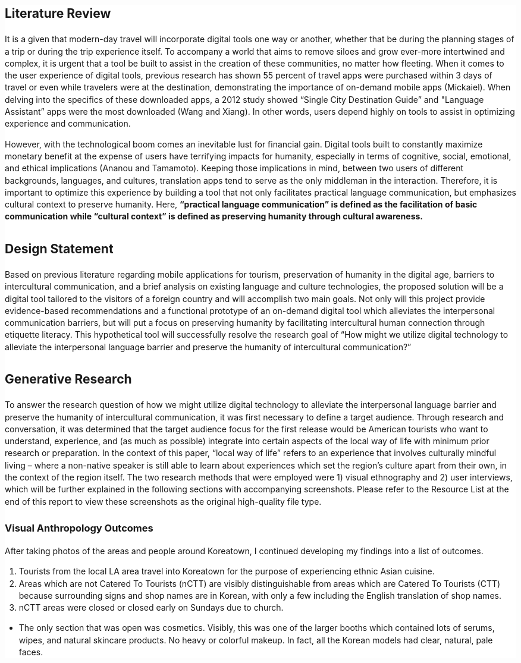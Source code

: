 ## Literature Review
It is a given that modern-day travel will incorporate digital tools one way or another, whether that be during the planning stages of a trip or during the trip experience itself. To accompany a world that aims to remove siloes and grow ever-more intertwined and complex, it is urgent that a tool be built to assist in the creation of these communities, no matter how fleeting. When it comes to the user experience of digital tools, previous research has shown 55 percent of travel apps were purchased within 3 days of travel or even while travelers were at the destination, demonstrating the importance of on-demand mobile apps  (Mickaiel). When delving into the specifics of these downloaded apps, a 2012 study showed “Single City Destination Guide” and "Language Assistant” apps were the most downloaded (Wang and Xiang). In other words, users depend highly on tools to assist in optimizing experience and communication. 

However, with the technological boom comes an inevitable lust for financial gain. Digital tools built to constantly maximize monetary benefit at the expense of users have terrifying impacts for humanity, especially in terms of cognitive, social, emotional, and ethical implications (Ananou and Tamamoto). 
Keeping those implications in mind, between two users of different backgrounds, languages, and cultures, translation apps tend to serve as the only middleman in the interaction. Therefore, it is important to optimize this experience by building a tool that not only facilitates practical language communication, but emphasizes cultural context to preserve humanity. Here, <b>“practical language communication” is defined as the facilitation of basic communication while “cultural context” is defined as preserving humanity through cultural awareness.</b>

## Design Statement
Based on previous literature regarding mobile applications for tourism, preservation of humanity in the digital age, barriers to intercultural communication, and a brief analysis on existing language and culture technologies, the proposed solution will be a digital tool tailored to the visitors of a foreign country and will accomplish two main goals. Not only will this project provide evidence-based recommendations and a functional prototype of an on-demand digital tool which alleviates the interpersonal communication barriers, but will put a focus on preserving humanity by facilitating intercultural human connection through etiquette literacy. This hypothetical tool will successfully resolve the research goal of “How might we utilize digital technology to alleviate the interpersonal language barrier and preserve the humanity of intercultural communication?”

## Generative Research 
To answer the research question of how we might utilize digital technology to alleviate the interpersonal language barrier and preserve the humanity of intercultural communication, it was first necessary to define a target audience. Through research and conversation, it was determined that the target audience focus for the first release would be American tourists who want to understand, experience, and (as much as possible) integrate into certain aspects of the local way of life with minimum prior research or preparation. In the context of this paper, “local way of life” refers to an experience that involves culturally mindful living – where a non-native speaker is still able to learn about experiences which set the region’s culture apart from their own, in the context of the region itself. 
The two research methods that were employed were 1) visual ethnography and 2) user interviews, which will be further explained in the following sections with accompanying screenshots. Please refer to the Resource List at the end of this report to view these screenshots as the original high-quality file type.

### Visual Anthropology Outcomes
After taking photos of the areas and people around Koreatown, I continued developing my findings into a list of outcomes.
1. Tourists from the local LA area travel into Koreatown for the purpose of experiencing ethnic Asian cuisine.
2. Areas which are not Catered To Tourists (nCTT) are visibly distinguishable from areas which are Catered To Tourists (CTT) because surrounding signs and shop names are in Korean, with only a few including the English translation of shop names.
3. nCTT areas were closed or closed early on Sundays due to church. 
* The only section that was open was cosmetics. Visibly, this was one of the larger booths which contained lots of serums, wipes, and natural skincare products. No heavy or colorful makeup. In fact, all the Korean models had clear, natural, pale faces.